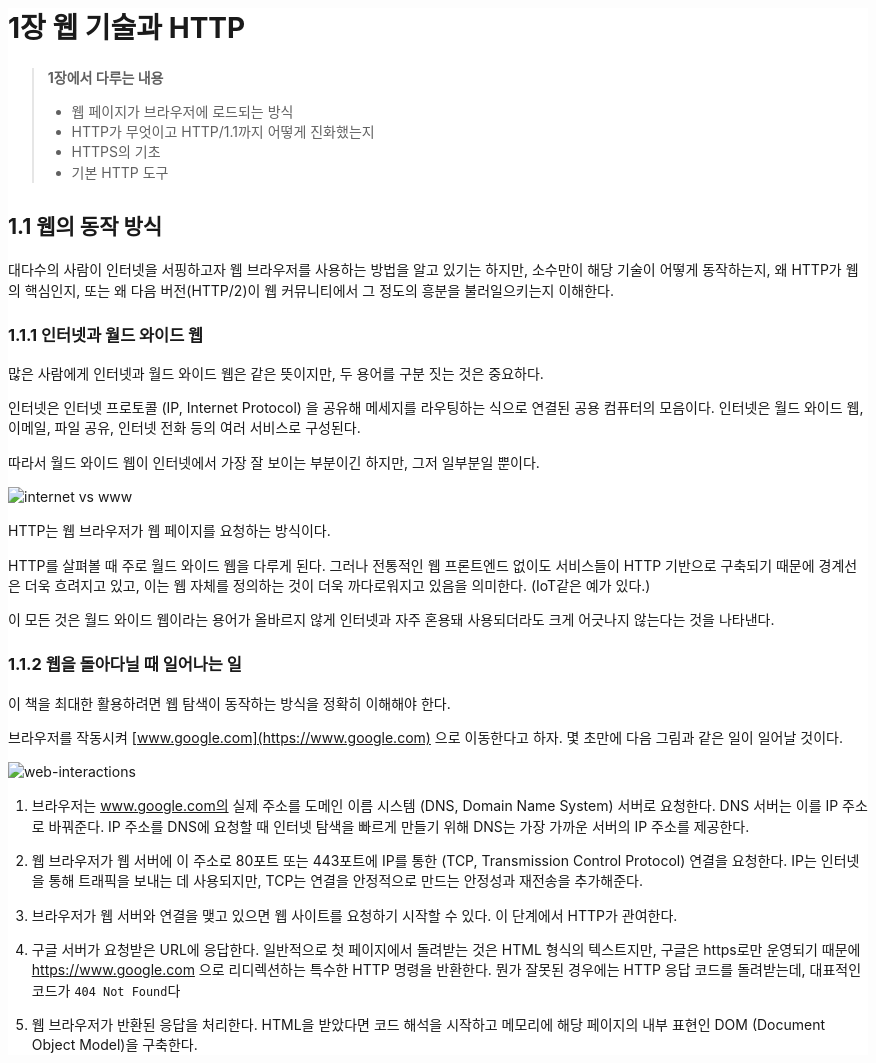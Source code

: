 # 1장 웹 기술과 HTTP

> **1장에서 다루는 내용**
>
> - 웹 페이지가 브라우저에 로드되는 방식
> - HTTP가 무엇이고 HTTP/1.1까지 어떻게 진화했는지
> - HTTPS의 기초
> - 기본 HTTP 도구

## 1.1 웹의 동작 방식

대다수의 사람이 인터넷을 서핑하고자 웹 브라우저를 사용하는 방법을 알고 있기는 하지만, 소수만이 해당 기술이 어떻게 동작하는지, 왜 HTTP가 웹의 핵심인지, 또는 왜 다음 버전(HTTP/2)이 웹 커뮤니티에서 그 정도의 흥분을 불러일으키는지 이해한다.

### 1.1.1 인터넷과 월드 와이드 웹

많은 사람에게 인터넷과 월드 와이드 웹은 같은 뜻이지만, 두 용어를 구분 짓는 것은 중요하다.

인터넷은 인터넷 프로토콜 (IP, Internet Protocol) 을 공유해 메세지를 라우팅하는 식으로 연결된 공용 컴퓨터의 모음이다. 인터넷은 월드 와이드 웹, 이메일, 파일 공유, 인터넷 전화 등의 여러 서비스로 구성된다.

따라서 월드 와이드 웹이 인터넷에서 가장 잘 보이는 부분이긴 하지만, 그저 일부분일 뿐이다.

![internet vs www](https://user-images.githubusercontent.com/46441280/159440794-f4a76676-2553-41d1-b402-e8fc7a7d0a32.png)

HTTP는 웹 브라우저가 웹 페이지를 요청하는 방식이다.

HTTP를 살펴볼 때 주로 월드 와이드 웹을 다루게 된다. 그러나 전통적인 웹 프론트엔드 없이도 서비스들이 HTTP 기반으로 구축되기 때문에 경계선은 더욱 흐려지고 있고, 이는 웹 자체를 정의하는 것이 더욱 까다로워지고 있음을 의미한다. (IoT같은 예가 있다.)

이 모든 것은 월드 와이드 웹이라는 용어가 올바르지 않게 인터넷과 자주 혼용돼 사용되더라도 크게 어긋나지 않는다는 것을 나타낸다.

### 1.1.2 웹을 돌아다닐 때 일어나는 일

이 책을 최대한 활용하려면 웹 탐색이 동작하는 방식을 정확히 이해해야 한다.

브라우저를 작동시켜 [www.google.com](https://www.google.com) 으로 이동한다고 하자. 몇 초만에 다음 그림과 같은 일이 일어날 것이다.

![web-interactions](https://user-images.githubusercontent.com/46441280/159444134-b2c6a44b-ff98-43f8-a352-f165c990a067.png)

1. 브라우저는 www.google.com의 실제 주소를 도메인 이름 시스템 (DNS, Domain Name System) 서버로 요청한다. DNS 서버는 이를 IP 주소로 바꿔준다.
IP 주소를  DNS에 요청할 때 인터넷 탐색을 빠르게 만들기 위해 DNS는 가장 가까운 서버의 IP 주소를 제공한다.

2. 웹 브라우저가 웹 서버에 이 주소로 80포트 또는 443포트에 IP를 통한 (TCP, Transmission Control Protocol) 연결을 요청한다.
IP는 인터넷을 통해 트래픽을 보내는 데 사용되지만, TCP는 연결을 안정적으로 만드는 안정성과 재전송을 추가해준다.

3. 브라우저가 웹 서버와 연결을 맺고 있으면 웹 사이트를 요청하기 시작할 수 있다. 이 단계에서 HTTP가 관여한다.

4. 구글 서버가 요청받은 URL에 응답한다. 일반적으로 첫 페이지에서 돌려받는 것은 HTML 형식의 텍스트지만, 구글은 https로만 운영되기 때문에 <https://www.google.com> 으로 리디렉션하는 특수한 HTTP 명령을 반환한다.
뭔가 잘못된 경우에는 HTTP 응답 코드를 돌려받는데, 대표적인 코드가 `404 Not Found`다

5. 웹 브라우저가 반환된 응답을 처리한다. HTML을 받았다면 코드 해석을 시작하고 메모리에 해당 페이지의 내부 표현인 DOM (Document Object Model)을 구축한다.
